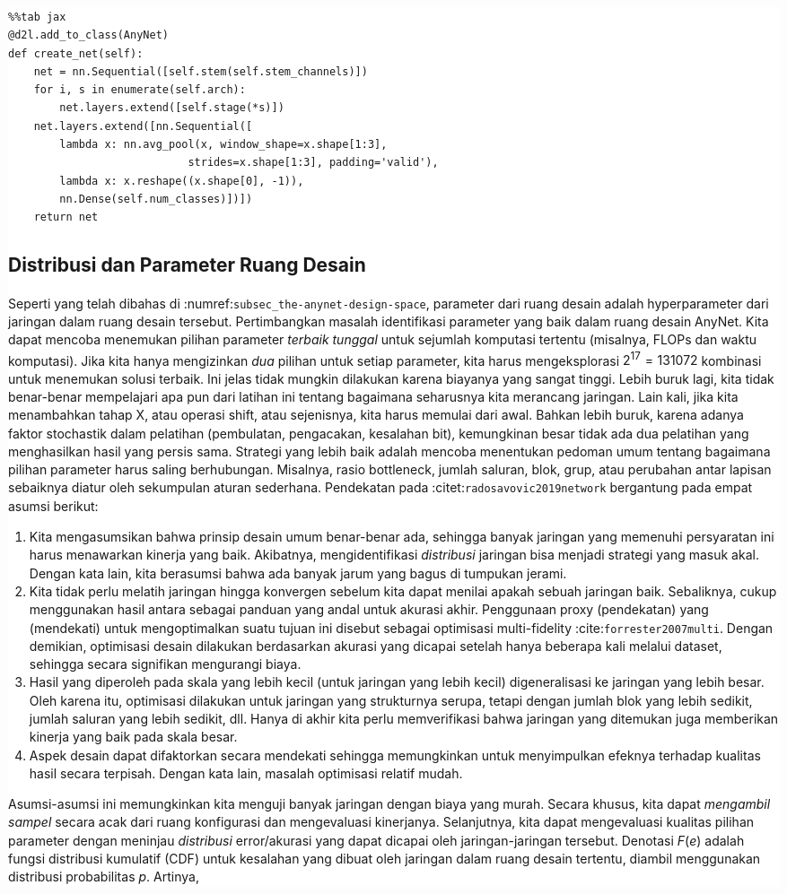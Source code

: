 ```{.python .input}
%%tab jax
@d2l.add_to_class(AnyNet)
def create_net(self):
    net = nn.Sequential([self.stem(self.stem_channels)])
    for i, s in enumerate(self.arch):
        net.layers.extend([self.stage(*s)])
    net.layers.extend([nn.Sequential([
        lambda x: nn.avg_pool(x, window_shape=x.shape[1:3],
                            strides=x.shape[1:3], padding='valid'),
        lambda x: x.reshape((x.shape[0], -1)),
        nn.Dense(self.num_classes)])])
    return net
```

## Distribusi dan Parameter Ruang Desain

Seperti yang telah dibahas di :numref:`subsec_the-anynet-design-space`, parameter dari ruang desain adalah hyperparameter dari jaringan dalam ruang desain tersebut.
Pertimbangkan masalah identifikasi parameter yang baik dalam ruang desain AnyNet. Kita dapat mencoba menemukan pilihan parameter *terbaik tunggal* untuk sejumlah komputasi tertentu (misalnya, FLOPs dan waktu komputasi). Jika kita hanya mengizinkan *dua* pilihan untuk setiap parameter, kita harus mengeksplorasi $2^{17} = 131072$ kombinasi untuk menemukan solusi terbaik. Ini jelas tidak mungkin dilakukan karena biayanya yang sangat tinggi. Lebih buruk lagi, kita tidak benar-benar mempelajari apa pun dari latihan ini tentang bagaimana seharusnya kita merancang jaringan. Lain kali, jika kita menambahkan tahap X, atau operasi shift, atau sejenisnya, kita harus memulai dari awal. Bahkan lebih buruk, karena adanya faktor stochastik dalam pelatihan (pembulatan, pengacakan, kesalahan bit), kemungkinan besar tidak ada dua pelatihan yang menghasilkan hasil yang persis sama. Strategi yang lebih baik adalah mencoba menentukan pedoman umum tentang bagaimana pilihan parameter harus saling berhubungan. Misalnya, rasio bottleneck, jumlah saluran, blok, grup, atau perubahan antar lapisan sebaiknya diatur oleh sekumpulan aturan sederhana. Pendekatan pada :citet:`radosavovic2019network` bergantung pada empat asumsi berikut:

1. Kita mengasumsikan bahwa prinsip desain umum benar-benar ada, sehingga banyak jaringan yang memenuhi persyaratan ini harus menawarkan kinerja yang baik. Akibatnya, mengidentifikasi *distribusi* jaringan bisa menjadi strategi yang masuk akal. Dengan kata lain, kita berasumsi bahwa ada banyak jarum yang bagus di tumpukan jerami.
2. Kita tidak perlu melatih jaringan hingga konvergen sebelum kita dapat menilai apakah sebuah jaringan baik. Sebaliknya, cukup menggunakan hasil antara sebagai panduan yang andal untuk akurasi akhir. Penggunaan proxy (pendekatan) yang (mendekati) untuk mengoptimalkan suatu tujuan ini disebut sebagai optimisasi multi-fidelity :cite:`forrester2007multi`. Dengan demikian, optimisasi desain dilakukan berdasarkan akurasi yang dicapai setelah hanya beberapa kali melalui dataset, sehingga secara signifikan mengurangi biaya.
3. Hasil yang diperoleh pada skala yang lebih kecil (untuk jaringan yang lebih kecil) digeneralisasi ke jaringan yang lebih besar. Oleh karena itu, optimisasi dilakukan untuk jaringan yang strukturnya serupa, tetapi dengan jumlah blok yang lebih sedikit, jumlah saluran yang lebih sedikit, dll. Hanya di akhir kita perlu memverifikasi bahwa jaringan yang ditemukan juga memberikan kinerja yang baik pada skala besar.
4. Aspek desain dapat difaktorkan secara mendekati sehingga memungkinkan untuk menyimpulkan efeknya terhadap kualitas hasil secara terpisah. Dengan kata lain, masalah optimisasi relatif mudah.

Asumsi-asumsi ini memungkinkan kita menguji banyak jaringan dengan biaya yang murah. Secara khusus, kita dapat *mengambil sampel* secara acak dari ruang konfigurasi dan mengevaluasi kinerjanya. Selanjutnya, kita dapat mengevaluasi kualitas pilihan parameter dengan meninjau *distribusi* error/akurasi yang dapat dicapai oleh jaringan-jaringan tersebut. Denotasi $F(e)$ adalah fungsi distribusi kumulatif (CDF) untuk kesalahan yang dibuat oleh jaringan dalam ruang desain tertentu, diambil menggunakan distribusi probabilitas $p$. Artinya,
